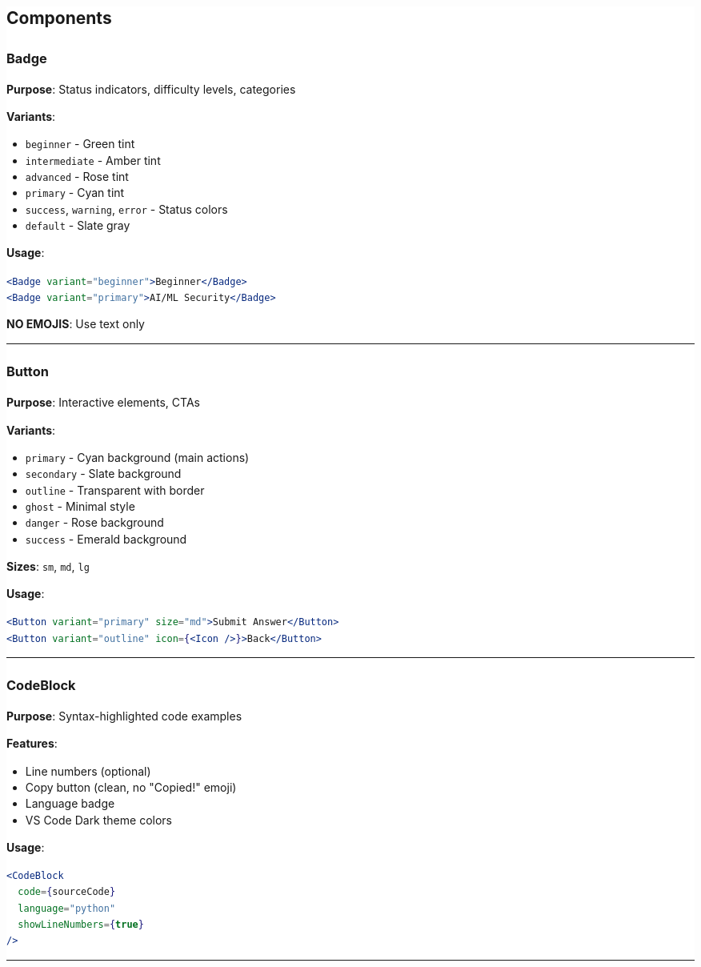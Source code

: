 
## Components

### Badge
**Purpose**: Status indicators, difficulty levels, categories

**Variants**:
- `beginner` - Green tint
- `intermediate` - Amber tint
- `advanced` - Rose tint
- `primary` - Cyan tint
- `success`, `warning`, `error` - Status colors
- `default` - Slate gray

**Usage**:
```jsx
<Badge variant="beginner">Beginner</Badge>
<Badge variant="primary">AI/ML Security</Badge>
```

**NO EMOJIS**: Use text only

---

### Button
**Purpose**: Interactive elements, CTAs

**Variants**:
- `primary` - Cyan background (main actions)
- `secondary` - Slate background
- `outline` - Transparent with border
- `ghost` - Minimal style
- `danger` - Rose background
- `success` - Emerald background

**Sizes**: `sm`, `md`, `lg`

**Usage**:
```jsx
<Button variant="primary" size="md">Submit Answer</Button>
<Button variant="outline" icon={<Icon />}>Back</Button>
```

---

### CodeBlock
**Purpose**: Syntax-highlighted code examples

**Features**:
- Line numbers (optional)
- Copy button (clean, no "Copied!" emoji)
- Language badge
- VS Code Dark theme colors

**Usage**:
```jsx
<CodeBlock
  code={sourceCode}
  language="python"
  showLineNumbers={true}
/>
```

---
